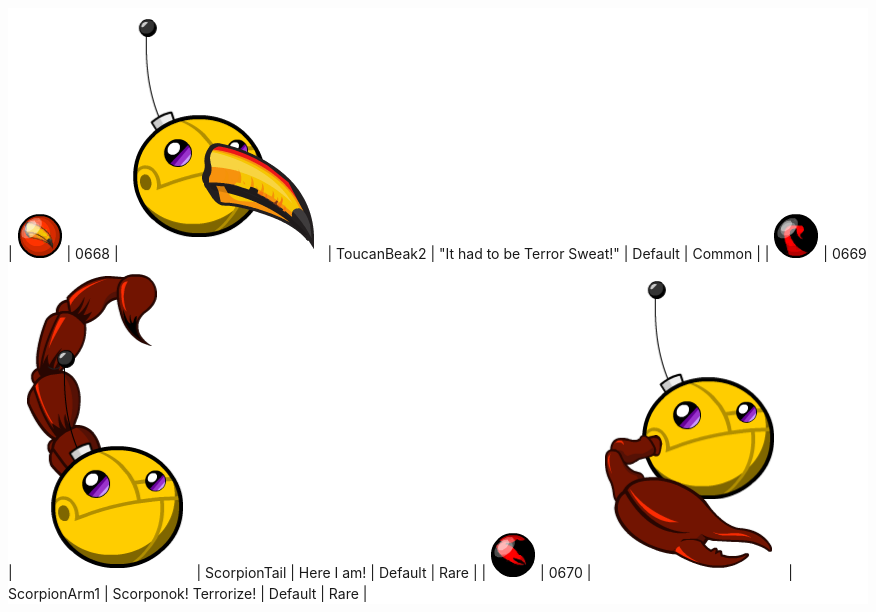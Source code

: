 | ![chip_0668_icon.png](/chips/icons/chip_0668_icon.png) | 0668 | <img alt="chip_0668.png" src="/chips/chip_0668.png" style="max-width: 250px;"> | ToucanBeak2 | "It had to be Terror Sweat!" | Default | Common |
| ![chip_0669_icon.png](/chips/icons/chip_0669_icon.png) | 0669 | <img alt="chip_0669.png" src="/chips/chip_0669.png" style="max-width: 250px;"> | ScorpionTail | Here I am! | Default | Rare |
| ![chip_0670_icon.png](/chips/icons/chip_0670_icon.png) | 0670 | <img alt="chip_0670.png" src="/chips/chip_0670.png" style="max-width: 250px;"> | ScorpionArm1 | Scorponok! Terrorize! | Default | Rare |